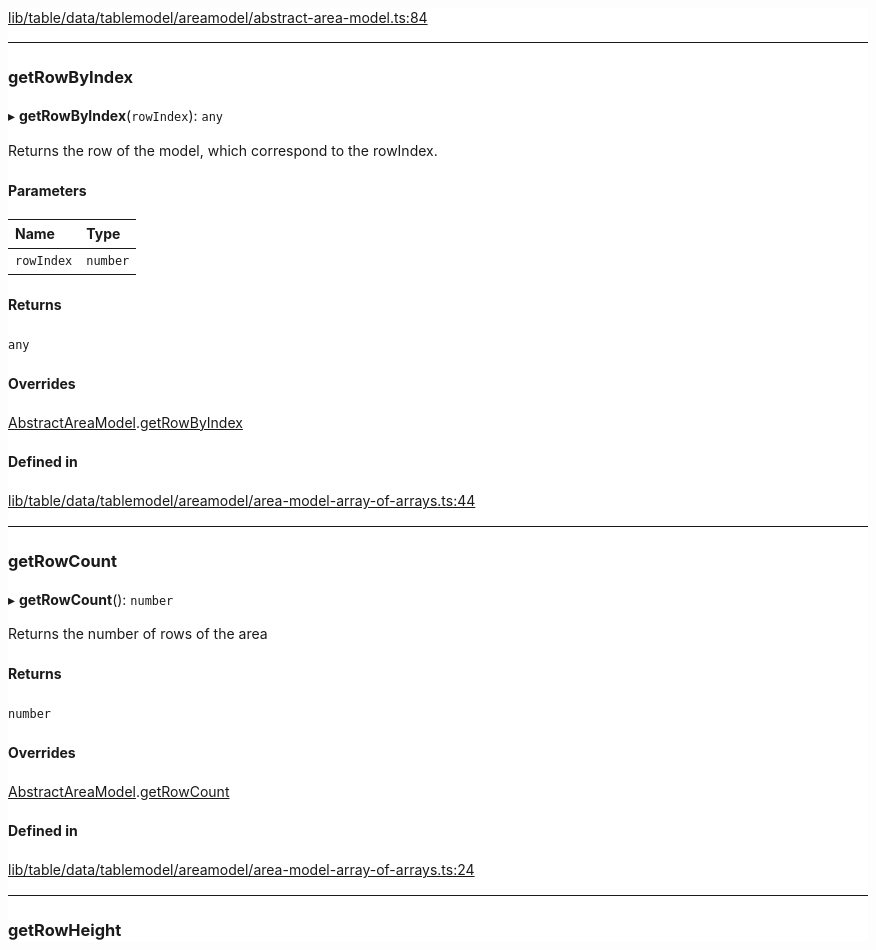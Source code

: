 [lib/table/data/tablemodel/areamodel/abstract-area-model.ts:84](https://github.com/guiexperttable/ge-table/blob/7d8ffe2/libs/table/src/lib/table/data/tablemodel/areamodel/abstract-area-model.ts#L84)

___

### getRowByIndex

▸ **getRowByIndex**(`rowIndex`): `any`

Returns the row of the model, which correspond to the rowIndex.

#### Parameters

| Name | Type |
| :------ | :------ |
| `rowIndex` | `number` |

#### Returns

`any`

#### Overrides

[AbstractAreaModel](AbstractAreaModel.md).[getRowByIndex](AbstractAreaModel.md#getrowbyindex)

#### Defined in

[lib/table/data/tablemodel/areamodel/area-model-array-of-arrays.ts:44](https://github.com/guiexperttable/ge-table/blob/7d8ffe2/libs/table/src/lib/table/data/tablemodel/areamodel/area-model-array-of-arrays.ts#L44)

___

### getRowCount

▸ **getRowCount**(): `number`

Returns the number of rows of the area

#### Returns

`number`

#### Overrides

[AbstractAreaModel](AbstractAreaModel.md).[getRowCount](AbstractAreaModel.md#getrowcount)

#### Defined in

[lib/table/data/tablemodel/areamodel/area-model-array-of-arrays.ts:24](https://github.com/guiexperttable/ge-table/blob/7d8ffe2/libs/table/src/lib/table/data/tablemodel/areamodel/area-model-array-of-arrays.ts#L24)

___

### getRowHeight
